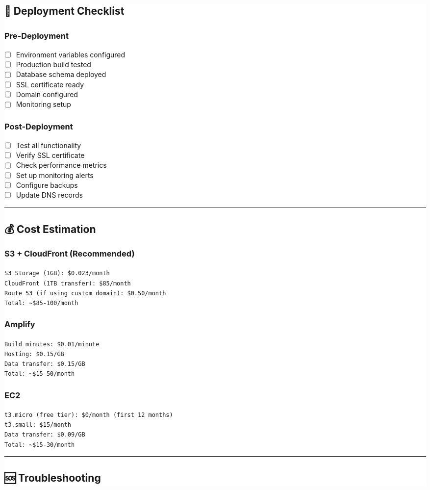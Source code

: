 
## 🚀 **Deployment Checklist**

### **Pre-Deployment**
- [ ] Environment variables configured
- [ ] Production build tested
- [ ] Database schema deployed
- [ ] SSL certificate ready
- [ ] Domain configured
- [ ] Monitoring setup

### **Post-Deployment**
- [ ] Test all functionality
- [ ] Verify SSL certificate
- [ ] Check performance metrics
- [ ] Set up monitoring alerts
- [ ] Configure backups
- [ ] Update DNS records

---

## 💰 **Cost Estimation**

### **S3 + CloudFront (Recommended)**
```
S3 Storage (1GB): $0.023/month
CloudFront (1TB transfer): $85/month
Route 53 (if using custom domain): $0.50/month
Total: ~$85-100/month
```

### **Amplify**
```
Build minutes: $0.01/minute
Hosting: $0.15/GB
Data transfer: $0.15/GB
Total: ~$15-50/month
```

### **EC2**
```
t3.micro (free tier): $0/month (first 12 months)
t3.small: $15/month
Data transfer: $0.09/GB
Total: ~$15-30/month
```

---

## 🆘 **Troubleshooting**
